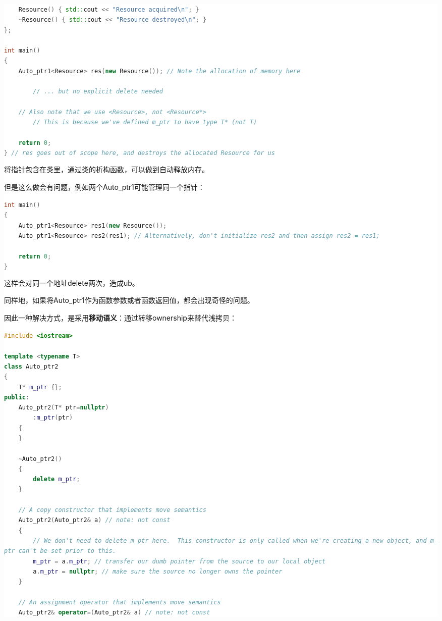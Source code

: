 ```cpp
    Resource() { std::cout << "Resource acquired\n"; }
    ~Resource() { std::cout << "Resource destroyed\n"; }
};

int main()
{
	Auto_ptr1<Resource> res(new Resource()); // Note the allocation of memory here

        // ... but no explicit delete needed

	// Also note that we use <Resource>, not <Resource*>
        // This is because we've defined m_ptr to have type T* (not T)

	return 0;
} // res goes out of scope here, and destroys the allocated Resource for us
```

将指针包含在类里，通过类的析构函数，可以做到自动释放内存。

但是这么做会有问题，例如两个Auto_ptr1可能管理同一个指针：

```cpp
int main()
{
	Auto_ptr1<Resource> res1(new Resource());
	Auto_ptr1<Resource> res2(res1); // Alternatively, don't initialize res2 and then assign res2 = res1;

	return 0;
}
```

这样会对同一个地址delete两次，造成ub。

同样地，如果将Auto_ptr1作为函数参数或者函数返回值，都会出现奇怪的问题。

因此一种解决方式，是采用**移动语义**：通过转移ownership来替代浅拷贝：

```cpp
#include <iostream>

template <typename T>
class Auto_ptr2
{
	T* m_ptr {};
public:
	Auto_ptr2(T* ptr=nullptr)
		:m_ptr(ptr)
	{
	}

	~Auto_ptr2()
	{
		delete m_ptr;
	}

	// A copy constructor that implements move semantics
	Auto_ptr2(Auto_ptr2& a) // note: not const
	{
		// We don't need to delete m_ptr here.  This constructor is only called when we're creating a new object, and m_ptr can't be set prior to this.
		m_ptr = a.m_ptr; // transfer our dumb pointer from the source to our local object
		a.m_ptr = nullptr; // make sure the source no longer owns the pointer
	}

	// An assignment operator that implements move semantics
	Auto_ptr2& operator=(Auto_ptr2& a) // note: not const
```